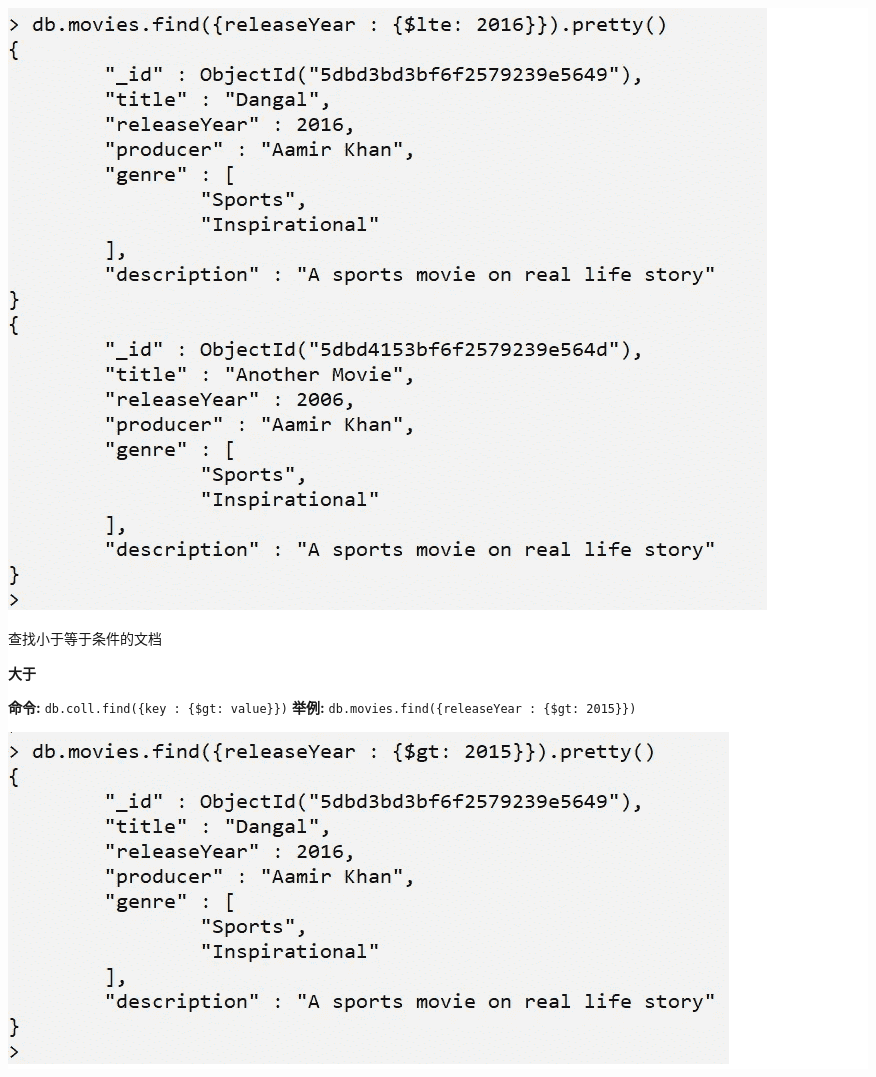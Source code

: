 ![](img/e5d52003cc52a70a41ac89ba2fcb9ee5.png)

查找小于等于条件的文档

**大于**

**命令:** `db.coll.find({key : {$gt: value}})`
**举例:** `db.movies.find({releaseYear : {$gt: 2015}})`

![](img/14ffb9d6a0259ea144cebbe60ee75c35.png)

